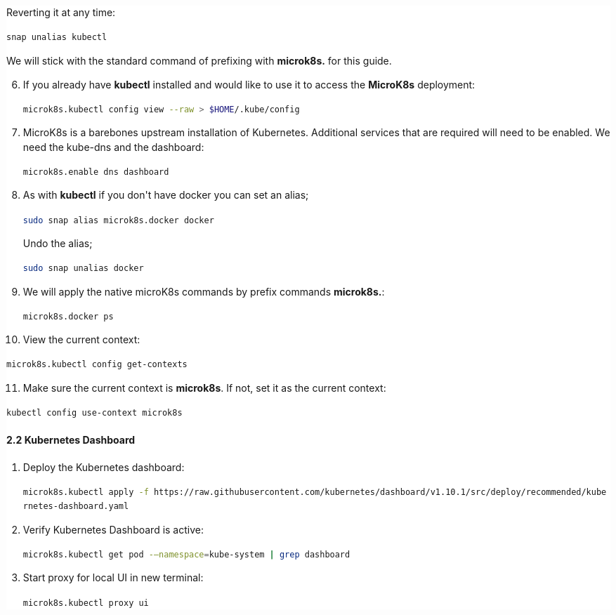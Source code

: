    Reverting it at any time:
   ```bash
   snap unalias kubectl
   ```

   We will stick with the standard command of prefixing with **microk8s.** for this guide.

6. If you already have **kubectl** installed and would like to use it to access the **MicroK8s** deployment:
   ```bash
   microk8s.kubectl config view --raw > $HOME/.kube/config
   ```

7. MicroK8s is a barebones upstream installation of Kubernetes. Additional services that are required will need to be enabled. We need the kube-dns and the dashboard:
   ```bash
   microk8s.enable dns dashboard
   ```

8. As with **kubectl** if you don't have docker you can set an alias;
   ```bash
   sudo snap alias microk8s.docker docker
   ```

   Undo the alias;
   ```bash
   sudo snap unalias docker
   ```

9. We will apply the native microK8s commands by prefix commands **microk8s.**:
   ```bash
   microk8s.docker ps
   ```

10. View the current context:
   ```bash
   microk8s.kubectl config get-contexts
   ```

11. Make sure the current context is **microk8s**. If not, set it as the current context:
   ```bash
   kubectl config use-context microk8s
   ```

#### 2.2 Kubernetes Dashboard

1. Deploy the Kubernetes dashboard:
   ```bash
   microk8s.kubectl apply -f https://raw.githubusercontent.com/kubernetes/dashboard/v1.10.1/src/deploy/recommended/kubernetes-dashboard.yaml
   ```

2. Verify Kubernetes Dashboard is active:
   ```bash
   microk8s.kubectl get pod -—namespace=kube-system | grep dashboard
   ```

3. Start proxy for local UI in new terminal:
   ```bash
   microk8s.kubectl proxy ui
   ```
